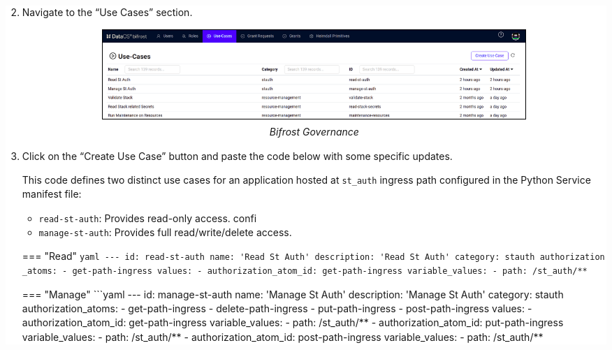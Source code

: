 2. Navigate to the “Use Cases” section.
    
    <div style="text-align: center;">
      <figure>
        <img src="/resources/stacks/python/usecase.png" 
            alt="Bifrost Governance" 
            style="border: 1px solid black; width: 80%; height: auto; display: block; margin: auto;">
        <figcaption style="margin-top: 8px; font-style: italic;">Bifrost Governance</figcaption>
      </figure>
    </div>
    
3. Click on the “Create Use Case” button and paste the code below with some specific updates.
    
    This code defines two distinct use cases for an application hosted at `st_auth` ingress path configured in the Python Service manifest file:
    
    - `read-st-auth`: Provides read-only access. confi
    - `manage-st-auth`: Provides full read/write/delete access.

    === "Read"
        ```yaml
        ---
        id: read-st-auth
        name: 'Read St Auth'
        description: 'Read St Auth'
        category: stauth
        authorization_atoms:
        - get-path-ingress
        values:
        - authorization_atom_id: get-path-ingress
          variable_values:
          - path: /st_auth/**
        ```

    === "Manage"
        ```yaml
        ---
        id: manage-st-auth
        name: 'Manage St Auth'
        description: 'Manage St Auth'
        category: stauth
        authorization_atoms:
        - get-path-ingress
        - delete-path-ingress
        - put-path-ingress
        - post-path-ingress
        values:
        - authorization_atom_id: get-path-ingress
          variable_values:
          - path: /st_auth/**
        - authorization_atom_id: put-path-ingress
          variable_values:
          - path: /st_auth/**
        - authorization_atom_id: post-path-ingress
          variable_values:
          - path: /st_auth/**